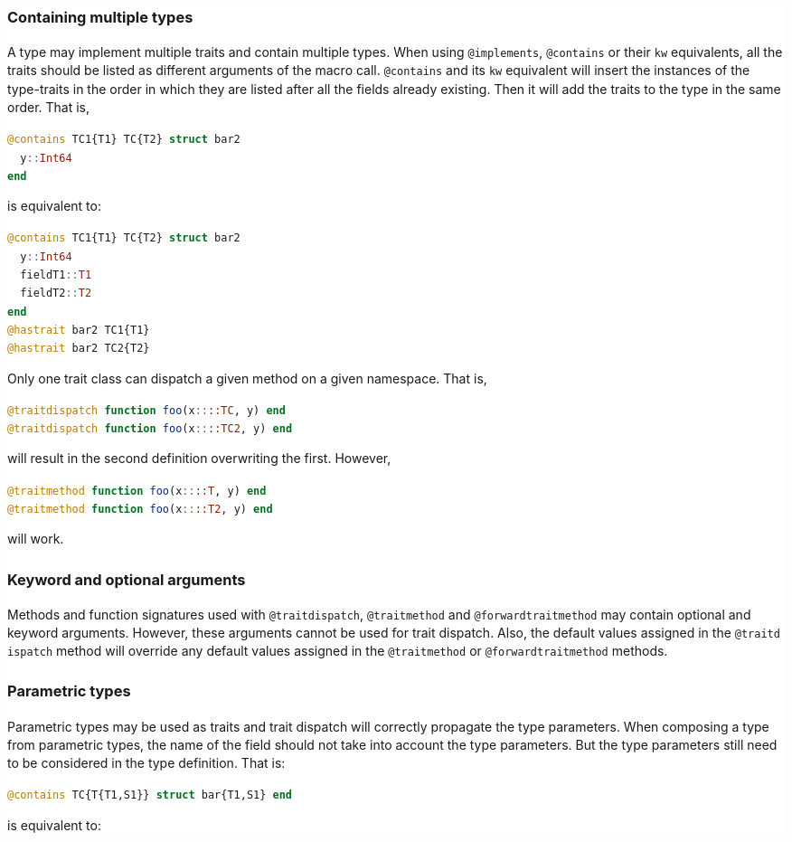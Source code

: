 ### Containing multiple types

A type may implement multiple traits and contain multiple types. When using `@implements`, `@contains` or their
`kw` equivalents,  all the traits should be listed as different arguments of the macro call.
`@contains` and its `kw` equivalent will insert the instances of the type-traits
in the order in which they are listed after all the fields already existing. Then
it will add the traits to the type in the same order. That is,

```julia
@contains TC1{T1} TC{T2} struct bar2
  y::Int64
end
```

is equivalent to:

```julia
@contains TC1{T1} TC{T2} struct bar2
  y::Int64
  fieldT1::T1
  fieldT2::T2
end
@hastrait bar2 TC1{T1}
@hastrait bar2 TC2{T2}
```

Only one trait class can dispatch a given method on a given namespace. That is,
```julia
@traitdispatch function foo(x::::TC, y) end
@traitdispatch function foo(x::::TC2, y) end
```
will result in the second definition overwriting the first. However,
```julia
@traitmethod function foo(x::::T, y) end
@traitmethod function foo(x::::T2, y) end
```
will work.

### Keyword and optional arguments

Methods and function signatures used with `@traitdispatch`, `@traitmethod` and
`@forwardtraitmethod` may contain optional and keyword arguments. However, these
arguments cannot be used for trait dispatch. Also, the default values assigned
in the `@traitdispatch` method will override any default values assigned in the
`@traitmethod` or `@forwardtraitmethod` methods.

### Parametric types

Parametric types may be used as traits and trait dispatch will correctly propagate
the type parameters. When composing a type from parametric types, the name of
the field should not take into account the type parameters. But the type parameters
still need to be considered in the type definition. That is:

```julia
@contains TC{T{T1,S1}} struct bar{T1,S1} end
```
is equivalent to:

